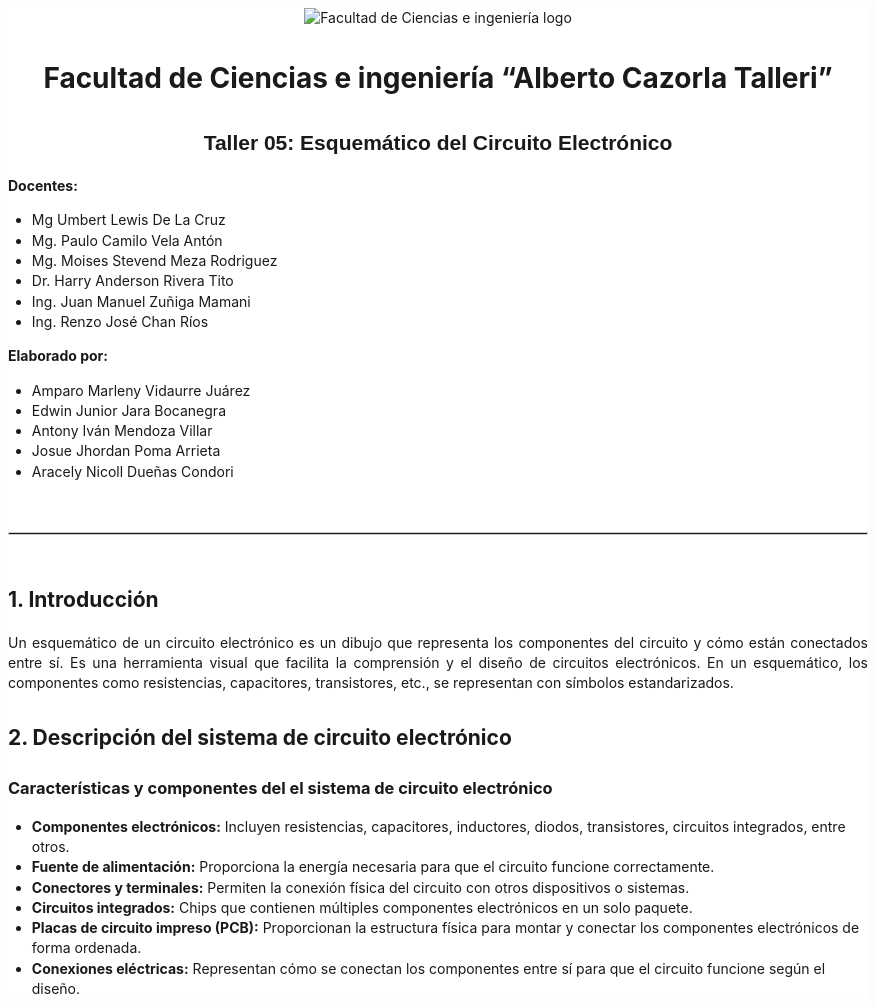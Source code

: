 <p align="center" style="margin-top: 50px; margin-bottom: 50px; font-family: Arial, sans-serif;">
  <p align="center">
    <img src="https://github.com/user-attachments/assets/2cae9b13-d1de-4a5a-a827-643818c98091" width="300" alt="Facultad de Ciencias e ingeniería logo">
  </p>  
  <h1 align="center" style="margin-top: 30px; margin-bottom: 0px;">Facultad de Ciencias e ingeniería “Alberto Cazorla Talleri”</h1>
</p>

<h2 align="center" style="font-family: Arial, sans-serif;">Taller 05: Esquemático del Circuito Electrónico</h2>

<strong> Docentes:</strong>
- Mg Umbert Lewis De La Cruz
- Mg. Paulo Camilo Vela Antón 
- Mg. Moises Stevend Meza Rodriguez 
- Dr. Harry Anderson Rivera Tito 
- Ing. Juan Manuel Zuñiga Mamani  
- Ing. Renzo José Chan Ríos

<strong>Elaborado por:</strong>
- Amparo Marleny Vidaurre Juárez
- Edwin Junior Jara Bocanegra
- Antony Iván Mendoza Villar
- Josue Jhordan Poma Arrieta
- Aracely Nicoll Dueñas Condori
</p>

<hr style="border: 1px solid #ccc; margin-top: 50px; margin-bottom: 50px;">

## 1. Introducción
<p align="justify">
Un esquemático de un circuito electrónico es un dibujo que representa los componentes del circuito y cómo están conectados entre sí. Es una herramienta visual que facilita la comprensión y el diseño de circuitos electrónicos. En un esquemático, los componentes como resistencias, capacitores, transistores, etc., se representan con símbolos estandarizados.
</p>

## 2. Descripción del sistema de circuito electrónico
### Características y componentes del el sistema de circuito electrónico
<p align="justify">
  
- **Componentes electrónicos:** Incluyen resistencias, capacitores, inductores, diodos, transistores, circuitos integrados, entre otros.
- **Fuente de alimentación:** Proporciona la energía necesaria para que el circuito funcione correctamente.
- **Conectores y terminales:** Permiten la conexión física del circuito con otros dispositivos o sistemas.
- **Circuitos integrados:** Chips que contienen múltiples componentes electrónicos en un solo paquete.
- **Placas de circuito impreso (PCB):** Proporcionan la estructura física para montar y conectar los componentes electrónicos de forma ordenada.
- **Conexiones eléctricas:** Representan cómo se conectan los componentes entre sí para que el circuito funcione según el diseño.
</p>
